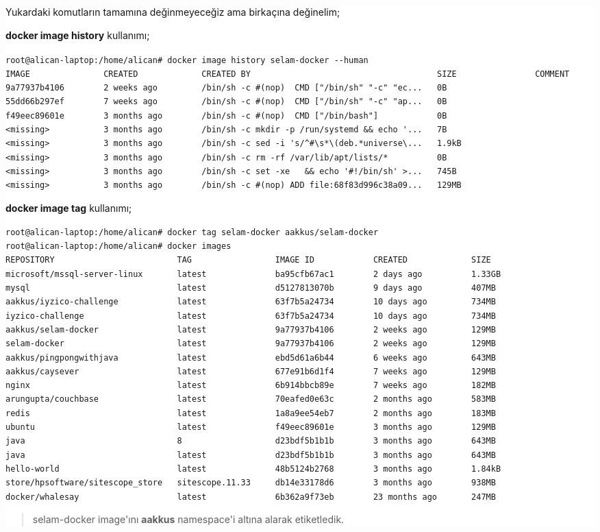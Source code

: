 Yukardaki komutların tamamına değinmeyeceğiz ama birkaçına değinelim;

**docker image history** kullanımı;
```
root@alican-laptop:/home/alican# docker image history selam-docker --human
IMAGE               CREATED             CREATED BY                                      SIZE                COMMENT
9a77937b4106        2 weeks ago         /bin/sh -c #(nop)  CMD ["/bin/sh" "-c" "ec...   0B                  
55dd66b297ef        7 weeks ago         /bin/sh -c #(nop)  CMD ["/bin/sh" "-c" "ap...   0B                  
f49eec89601e        3 months ago        /bin/sh -c #(nop)  CMD ["/bin/bash"]            0B                  
<missing>           3 months ago        /bin/sh -c mkdir -p /run/systemd && echo '...   7B                  
<missing>           3 months ago        /bin/sh -c sed -i 's/^#\s*\(deb.*universe\...   1.9kB               
<missing>           3 months ago        /bin/sh -c rm -rf /var/lib/apt/lists/*          0B                  
<missing>           3 months ago        /bin/sh -c set -xe   && echo '#!/bin/sh' >...   745B                
<missing>           3 months ago        /bin/sh -c #(nop) ADD file:68f83d996c38a09...   129MB  
```
**docker image tag** kullanımı;
```
root@alican-laptop:/home/alican# docker tag selam-docker aakkus/selam-docker
root@alican-laptop:/home/alican# docker images
REPOSITORY                         TAG                 IMAGE ID            CREATED             SIZE
microsoft/mssql-server-linux       latest              ba95cfb67ac1        2 days ago          1.33GB
mysql                              latest              d5127813070b        9 days ago          407MB
aakkus/iyzico-challenge            latest              63f7b5a24734        10 days ago         734MB
iyzico-challenge                   latest              63f7b5a24734        10 days ago         734MB
aakkus/selam-docker                latest              9a77937b4106        2 weeks ago         129MB
selam-docker                       latest              9a77937b4106        2 weeks ago         129MB
aakkus/pingpongwithjava            latest              ebd5d61a6b44        6 weeks ago         643MB
aakkus/caysever                    latest              677e91b6d1f4        7 weeks ago         129MB
nginx                              latest              6b914bbcb89e        7 weeks ago         182MB
arungupta/couchbase                latest              70eafed0e63c        2 months ago        583MB
redis                              latest              1a8a9ee54eb7        2 months ago        183MB
ubuntu                             latest              f49eec89601e        3 months ago        129MB
java                               8                   d23bdf5b1b1b        3 months ago        643MB
java                               latest              d23bdf5b1b1b        3 months ago        643MB
hello-world                        latest              48b5124b2768        3 months ago        1.84kB
store/hpsoftware/sitescope_store   sitescope.11.33     db14e33178d6        3 months ago        938MB
docker/whalesay                    latest              6b362a9f73eb        23 months ago       247MB
```
> selam-docker image'ını **aakkus** namespace'i altına alarak etiketledik.
